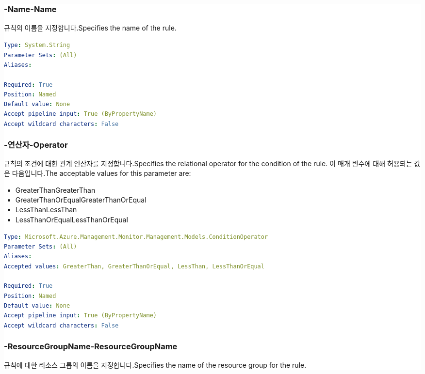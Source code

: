 ### <span data-ttu-id="54d5b-133">-Name</span><span class="sxs-lookup"><span data-stu-id="54d5b-133">-Name</span></span>
<span data-ttu-id="54d5b-134">규칙의 이름을 지정합니다.</span><span class="sxs-lookup"><span data-stu-id="54d5b-134">Specifies the name of the rule.</span></span>

```yaml
Type: System.String
Parameter Sets: (All)
Aliases:

Required: True
Position: Named
Default value: None
Accept pipeline input: True (ByPropertyName)
Accept wildcard characters: False
```

### <span data-ttu-id="54d5b-135">-연산자</span><span class="sxs-lookup"><span data-stu-id="54d5b-135">-Operator</span></span>
<span data-ttu-id="54d5b-136">규칙의 조건에 대한 관계 연산자를 지정합니다.</span><span class="sxs-lookup"><span data-stu-id="54d5b-136">Specifies the relational operator for the condition of the rule.</span></span>
<span data-ttu-id="54d5b-137">이 매개 변수에 대해 허용되는 값은 다음입니다.</span><span class="sxs-lookup"><span data-stu-id="54d5b-137">The acceptable values for this parameter are:</span></span>
- <span data-ttu-id="54d5b-138">GreaterThan</span><span class="sxs-lookup"><span data-stu-id="54d5b-138">GreaterThan</span></span>
- <span data-ttu-id="54d5b-139">GreaterThanOrEqual</span><span class="sxs-lookup"><span data-stu-id="54d5b-139">GreaterThanOrEqual</span></span>
-  <span data-ttu-id="54d5b-140">LessThan</span><span class="sxs-lookup"><span data-stu-id="54d5b-140">LessThan</span></span>
- <span data-ttu-id="54d5b-141">LessThanOrEqual</span><span class="sxs-lookup"><span data-stu-id="54d5b-141">LessThanOrEqual</span></span>

```yaml
Type: Microsoft.Azure.Management.Monitor.Management.Models.ConditionOperator
Parameter Sets: (All)
Aliases:
Accepted values: GreaterThan, GreaterThanOrEqual, LessThan, LessThanOrEqual

Required: True
Position: Named
Default value: None
Accept pipeline input: True (ByPropertyName)
Accept wildcard characters: False
```

### <span data-ttu-id="54d5b-142">-ResourceGroupName</span><span class="sxs-lookup"><span data-stu-id="54d5b-142">-ResourceGroupName</span></span>
<span data-ttu-id="54d5b-143">규칙에 대한 리소스 그룹의 이름을 지정합니다.</span><span class="sxs-lookup"><span data-stu-id="54d5b-143">Specifies the name of the resource group for the rule.</span></span>
